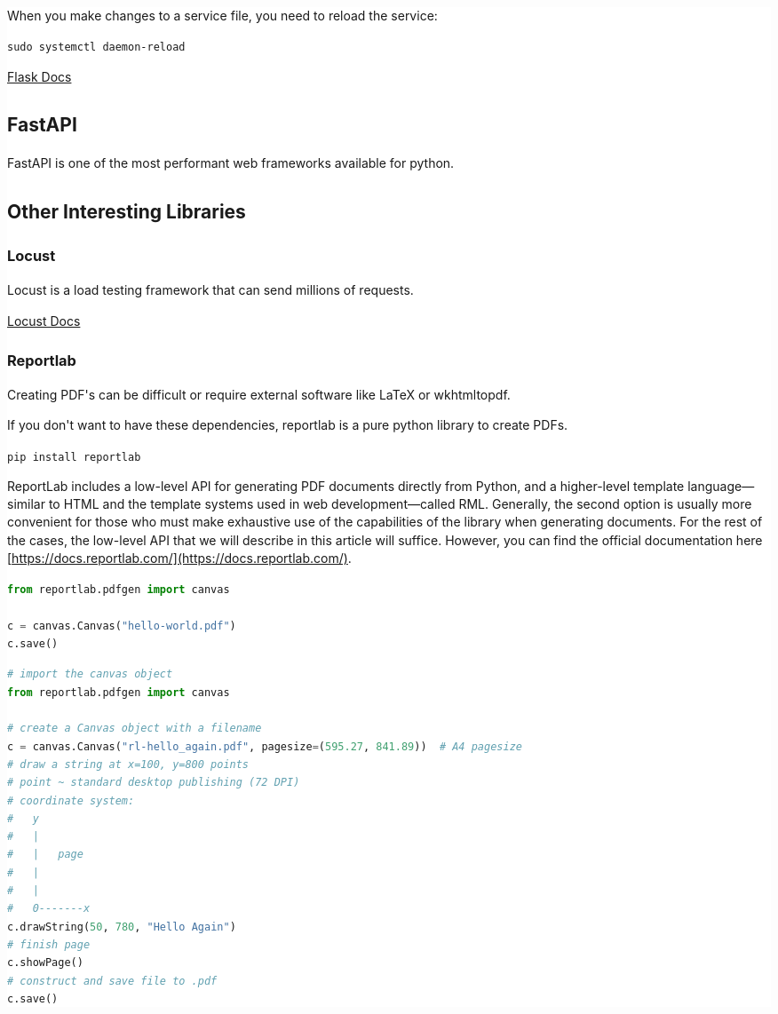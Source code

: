 When you make changes to a service file, you need to reload the service:

``sudo systemctl daemon-reload``

[Flask Docs](https://flask.palletsprojects.com/en/stable/)

## FastAPI

FastAPI is one of the most performant web frameworks available for python.



## Other Interesting Libraries

### Locust

Locust is a load testing framework that can send millions of requests.

[Locust Docs](https://locust.io/)

### Reportlab

Creating PDF's can be difficult or require external software like LaTeX or wkhtmltopdf.

If you don't want to have these dependencies, reportlab is a pure python library to create PDFs.

``pip install reportlab``

ReportLab includes a low-level API for generating PDF documents directly from Python, 
and a higher-level template language—similar to HTML and the template systems used in 
web development—called RML. Generally, the second option is usually more convenient 
for those who must make exhaustive use of the capabilities of the library when 
generating documents. For the rest of the cases, the low-level API that we will 
describe in this article will suffice. However, you can find the official 
documentation here [https://docs.reportlab.com/](https://docs.reportlab.com/).

```py
from reportlab.pdfgen import canvas

c = canvas.Canvas("hello-world.pdf")
c.save()
```

```py
# import the canvas object
from reportlab.pdfgen import canvas

# create a Canvas object with a filename
c = canvas.Canvas("rl-hello_again.pdf", pagesize=(595.27, 841.89))  # A4 pagesize
# draw a string at x=100, y=800 points
# point ~ standard desktop publishing (72 DPI)
# coordinate system:
#   y
#   |
#   |   page
#   |
#   |
#   0-------x
c.drawString(50, 780, "Hello Again")
# finish page
c.showPage()
# construct and save file to .pdf
c.save()
```
